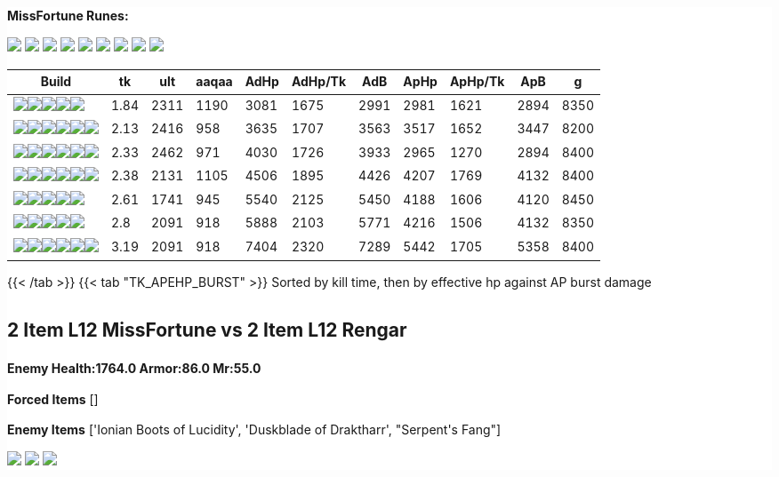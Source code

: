 

**MissFortune Runes:**


![](/Styles/Precision/PressTheAttack/PressTheAttack.png)
![](/Styles/Precision/Overheal.png)
![](/Styles/Precision/LegendAlacrity/LegendAlacrity.png)
![](/Styles/Precision/CoupDeGrace/CoupDeGrace.png)
![](/Styles/Sorcery/AbsoluteFocus/AbsoluteFocus.png)
![](/Styles/Sorcery/GatheringStorm/GatheringStorm.png)
![](/StatMods/StatModsAdaptiveForceIcon.png)
![](/StatMods/StatModsAdaptiveForceIcon.png)
![](/StatMods/StatModsArmorIcon.png)





 Build |tk|ult|aaqaa|AdHp|AdHp/Tk|AdB|ApHp|ApHp/Tk|ApB|g
-|-|-|-|-|-|-|-|-|-|-
![](/item/3153.png)![](/item/6676.png)![](/item/1001.png)![](/item/1055.png)![](/item/1038.png)|1.84|2311|1190|3081|1675|2991|2981|1621|2894|8350
![](/item/3071.png)![](/item/6691.png)![](/item/1001.png)![](/item/1053.png)![](/item/1055.png)![](/item/1036.png)|2.13|2416|958|3635|1707|3563|3517|1652|3447|8200
![](/item/6333.png)![](/item/6691.png)![](/item/1001.png)![](/item/1053.png)![](/item/1055.png)![](/item/1036.png)|2.33|2462|971|4030|1726|3933|2965|1270|2894|8400
![](/item/6672.png)![](/item/6673.png)![](/item/1001.png)![](/item/1055.png)![](/item/1038.png)![](/item/1036.png)|2.38|2131|1105|4506|1895|4426|4207|1769|4132|8400
![](/item/6672.png)![](/item/3026.png)![](/item/1053.png)![](/item/1055.png)![](/item/3006.png)|2.61|1741|945|5540|2125|5450|4188|1606|4120|8450
![](/item/6673.png)![](/item/6333.png)![](/item/1001.png)![](/item/1055.png)![](/item/1038.png)|2.8|2091|918|5888|2103|5771|4216|1506|4132|8350
![](/item/6673.png)![](/item/3026.png)![](/item/1001.png)![](/item/1055.png)![](/item/1038.png)![](/item/1036.png)|3.19|2091|918|7404|2320|7289|5442|1705|5358|8400
{{< /tab >}}
{{< tab "TK_APEHP_BURST" >}}
Sorted by kill time, then by effective hp against AP burst damage
## 2 Item L12 MissFortune vs 2 Item L12 Rengar

**Enemy Health:1764.0 Armor:86.0 Mr:55.0**


**Forced Items** []








**Enemy Items** ['Ionian Boots of Lucidity', 'Duskblade of Draktharr', "Serpent's Fang"]





![](/item/3158.png)
![](/item/6691.png)
![](/item/6695.png)

